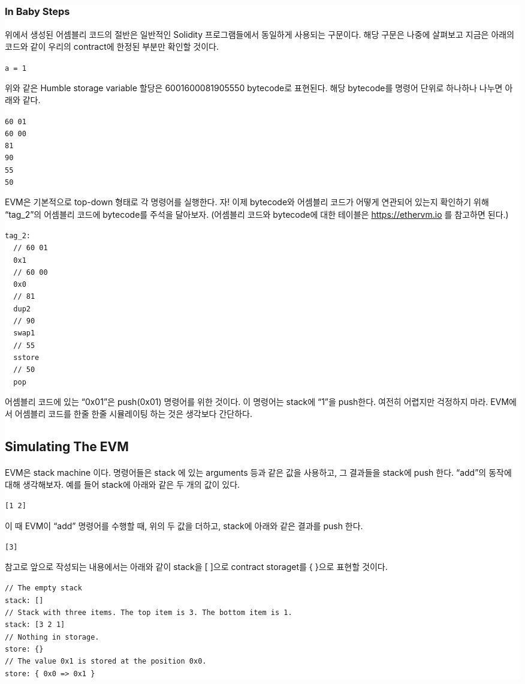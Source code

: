 ### In Baby Steps

위에서 생성된 어셈블리 코드의 절반은 일반적인 Solidity 프로그램들에서 동일하게 사용되는 구문이다. 해당 구문은 나중에 살펴보고 지금은 아래의 코드와 같이 우리의 contract에 한정된 부분만 확인할 것이다. 

```
a = 1
```

위와 같은 Humble storage variable 할당은 6001600081905550 bytecode로 표현된다. 해당 bytecode를 명령어 단위로 하나하나 나누면 아래와 같다.

```
60 01
60 00
81
90
55
50
```

EVM은 기본적으로 top-down 형태로 각 명령어를 실행한다. 
자! 이제 bytecode와 어셈블리 코드가 어떻게 연관되어 있는지 확인하기 위해 “tag_2”의 어셈블리 코드에 bytecode를 주석을 달아보자. (어셈블리 코드와 bytecode에 대한 테이블은 https://ethervm.io 를 참고하면 된다.)

```
tag_2:
  // 60 01
  0x1
  // 60 00
  0x0  
  // 81
  dup2
  // 90
  swap1
  // 55
  sstore
  // 50
  pop
```

어셈블리 코드에 있는 “0x01”은 push(0x01) 명령어를 위한 것이다. 이 명령어는 stack에 “1”을 push한다. 여전히 어렵지만 걱정하지 마라. EVM에서 어셈블리 코드를 한줄 한줄 시뮬레이팅 하는 것은 생각보다 간단하다.

## Simulating The EVM

EVM은 stack machine 이다. 명령어들은 stack 에 있는 arguments 등과 같은 값을 사용하고, 그 결과들을 stack에 push 한다. “add”의 동작에 대해 생각해보자. 
예를 들어 stack에 아래와 같은 두 개의 값이 있다. 

```[1 2]```

이 때 EVM이 “add” 명령어를 수행할 때, 위의 두 값을 더하고, stack에 아래와 같은 결과를 push 한다.

```[3]```

참고로 앞으로 작성되는 내용에서는 아래와 같이 stack을 [ ]으로 contract storaget를 { }으로 표현할 것이다.

```
// The empty stack
stack: []
// Stack with three items. The top item is 3. The bottom item is 1.
stack: [3 2 1]
// Nothing in storage.
store: {}
// The value 0x1 is stored at the position 0x0.
store: { 0x0 => 0x1 }
```
```